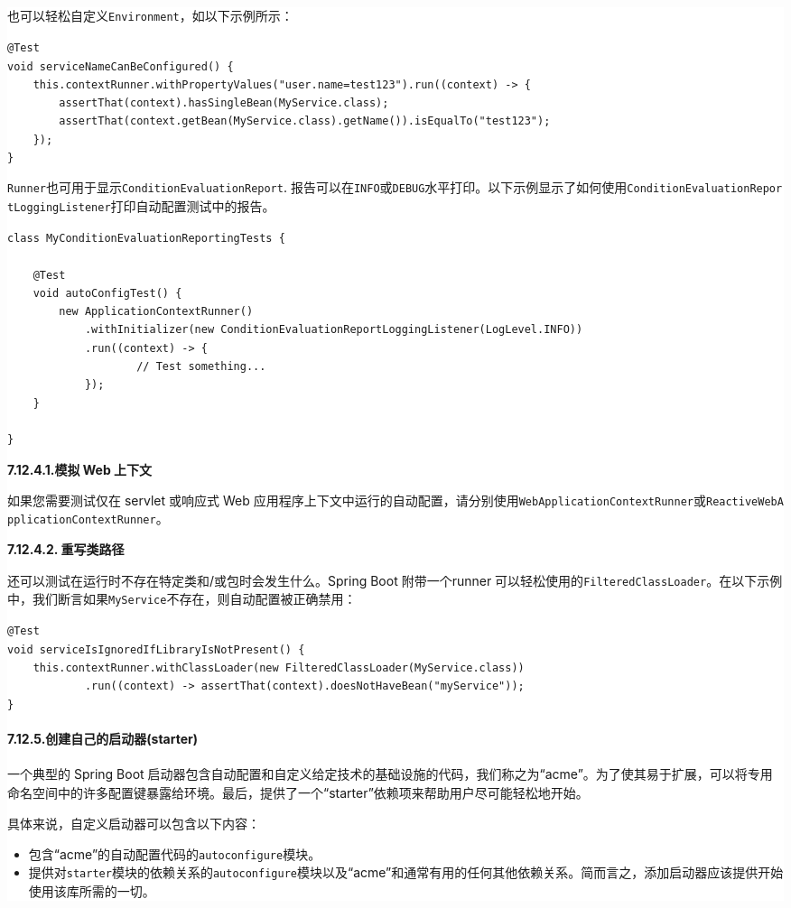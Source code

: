 也可以轻松自定义`Environment`，如以下示例所示：

```
@Test
void serviceNameCanBeConfigured() {
    this.contextRunner.withPropertyValues("user.name=test123").run((context) -> {
        assertThat(context).hasSingleBean(MyService.class);
        assertThat(context.getBean(MyService.class).getName()).isEqualTo("test123");
    });
}
```

`Runner`也可用于显示`ConditionEvaluationReport`. 报告可以在`INFO`或`DEBUG`水平打印。以下示例显示了如何使用`ConditionEvaluationReportLoggingListener`打印自动配置测试中的报告。

```
class MyConditionEvaluationReportingTests {
​
    @Test
    void autoConfigTest() {
        new ApplicationContextRunner()
            .withInitializer(new ConditionEvaluationReportLoggingListener(LogLevel.INFO))
            .run((context) -> {
                    // Test something...
            });
    }
​
}
```

**7.12.4.1.模拟 Web 上下文**

如果您需要测试仅在 servlet 或响应式 Web 应用程序上下文中运行的自动配置，请分别使用`WebApplicationContextRunner`或`ReactiveWebApplicationContextRunner`。

**7.12.4.2. 重写类路径**

还可以测试在运行时不存在特定类和/或包时会发生什么。Spring Boot 附带一个runner 可以轻松使用的`FilteredClassLoader`。在以下示例中，我们断言如果`MyService`不存在，则自动配置被正确禁用：

```
@Test
void serviceIsIgnoredIfLibraryIsNotPresent() {
    this.contextRunner.withClassLoader(new FilteredClassLoader(MyService.class))
            .run((context) -> assertThat(context).doesNotHaveBean("myService"));
}
```

#### 7.12.5.创建自己的启动器(starter)

一个典型的 Spring Boot 启动器包含自动配置和自定义给定技术的基础设施的代码，我们称之为“acme”。为了使其易于扩展，可以将专用命名空间中的许多配置键暴露给环境。最后，提供了一个“starter”依赖项来帮助用户尽可能轻松地开始。

具体来说，自定义启动器可以包含以下内容：

* 包含“acme”的自动配置代码的`autoconfigure`模块。
* 提供对`starter`模块的依赖关系的`autoconfigure`模块以及“acme”和通常有用的任何其他依赖关系。简而言之，添加启动器应该提供开始使用该库所需的一切。
